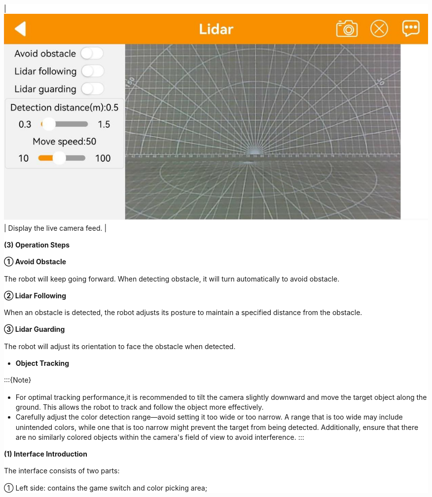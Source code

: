 | <img src="../_static/media/1.getting_ready/1.6/media/image33.jpeg" /> |     Display the live camera feed.     |

**(3) Operation Steps**

**① Avoid Obstacle**

The robot will keep going forward. When detecting obstacle, it will turn automatically to avoid obstacle.

**② Lidar Following**

When an obstacle is detected, the robot adjusts its posture to maintain a specified distance from the obstacle.

**③ Lidar Guarding**

The robot will adjust its orientation to face the obstacle when detected.

* **Object Tracking**

:::{Note}
* For optimal tracking performance,it is recommended to tilt the camera slightly downward and move the target object along the ground. This allows the robot to track and follow the object more effectively.
* Carefully adjust the color detection range—avoid setting it too wide or too narrow. A range that is too wide may include unintended colors, while one that is too narrow might prevent the target from being detected. Additionally, ensure that there are no similarly colored objects within the camera's field of view to avoid interference.
:::

**(1) Interface Introduction**

The interface consists of two parts:

① Left side: contains the game switch and color picking area;  
